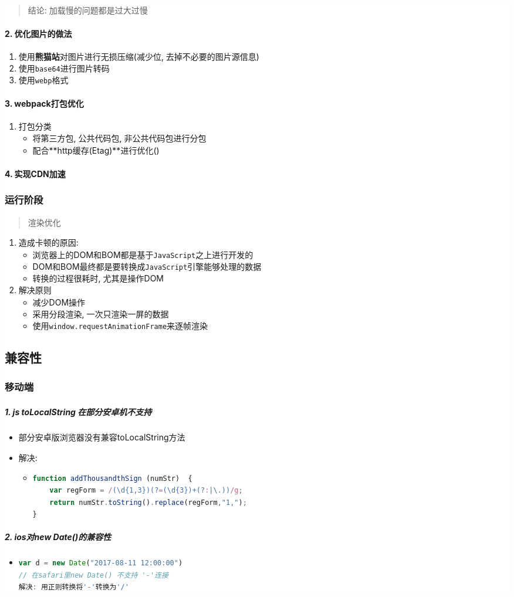 > 结论:  加载慢的问题都是过大过慢

#### 2. 优化图片的做法

1.  使用**熊猫站**对图片进行无损压缩(减少位, 去掉不必要的图片源信息)
2.  使用`base64`进行图片转码
3.  使用`webp`格式

#### 3. webpack打包优化

1.  打包分类
    *   将第三方包, 公共代码包, 非公共代码包进行分包
    *   配合\*\*http缓存(Etag)\*\*进行优化()

#### 4. 实现CDN加速

### 运行阶段

> 渲染优化

1.  造成卡顿的原因:
    *   浏览器上的DOM和BOM都是基于`JavaScript`之上进行开发的
    *   DOM和BOM最终都是要转换成`JavaScript`引擎能够处理的数据
    *   转换的过程很耗时, 尤其是操作DOM
2.  解决原则
    *   减少DOM操作
    *   采用分段渲染, 一次只渲染一屏的数据
    *   使用`window.requestAnimationFrame`来逐帧渲染

## 兼容性

### 移动端

##### 1. js toLocalString 在部分安卓机不支持

*   部分安卓版浏览器没有兼容toLocalString方法

*   解决:

    *
        ```js
        function addThousandthSign (numStr)  {
            var regForm = /(\d{1,3})(?=(\d{3})+(?:|\.))/g;
            return numStr.toString().replace(regForm,"1,");
        }
        ```

##### 2. ios对new Date()的兼容性

*
    ```js
    var d = new Date("2017-08-11 12:00:00")
    // 在safari里new Date() 不支持 '-'连接
    解决: 用正则转换将'-'转换为'/'
    ```
